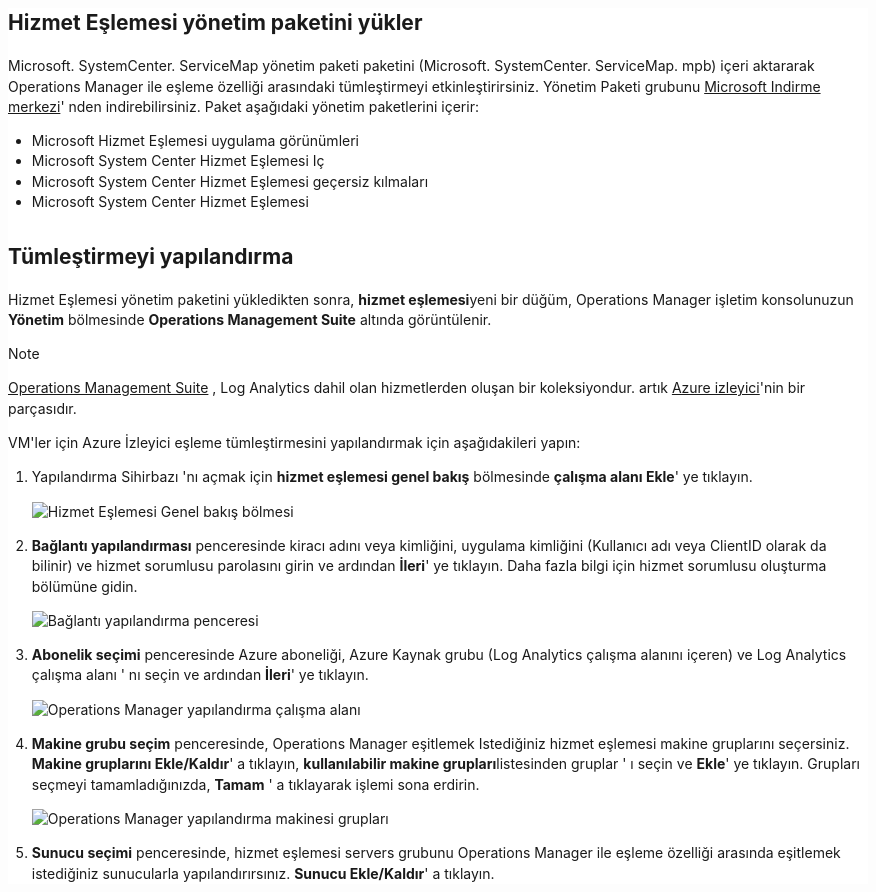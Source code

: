 ## <a name="install-the-service-map-management-pack"></a>Hizmet Eşlemesi yönetim paketini yükler

Microsoft. SystemCenter. ServiceMap yönetim paketi paketini (Microsoft. SystemCenter. ServiceMap. mpb) içeri aktararak Operations Manager ile eşleme özelliği arasındaki tümleştirmeyi etkinleştirirsiniz. Yönetim Paketi grubunu [Microsoft Indirme merkezi](https://www.microsoft.com/download/details.aspx?id=55763)' nden indirebilirsiniz. Paket aşağıdaki yönetim paketlerini içerir:

* Microsoft Hizmet Eşlemesi uygulama görünümleri
* Microsoft System Center Hizmet Eşlemesi Iç
* Microsoft System Center Hizmet Eşlemesi geçersiz kılmaları
* Microsoft System Center Hizmet Eşlemesi

## <a name="configure-integration"></a>Tümleştirmeyi yapılandırma

Hizmet Eşlemesi yönetim paketini yükledikten sonra, **hizmet eşlemesi**yeni bir düğüm, Operations Manager işletim konsolunuzun **Yönetim** bölmesinde **Operations Management Suite** altında görüntülenir.

>[!NOTE]
>[Operations Management Suite](../terminology.md#april-2018---retirement-of-operations-management-suite-brand) , Log Analytics dahil olan hizmetlerden oluşan bir koleksiyondur. artık [Azure izleyici](../overview.md)'nin bir parçasıdır.

VM'ler için Azure İzleyici eşleme tümleştirmesini yapılandırmak için aşağıdakileri yapın:

1. Yapılandırma Sihirbazı 'nı açmak için **hizmet eşlemesi genel bakış** bölmesinde **çalışma alanı Ekle**' ye tıklayın.  

    ![Hizmet Eşlemesi Genel bakış bölmesi](media/service-map-scom/scom-configuration.png)

2. **Bağlantı yapılandırması** penceresinde kiracı adını veya kimliğini, uygulama kimliğini (Kullanıcı adı veya ClientID olarak da bilinir) ve hizmet sorumlusu parolasını girin ve ardından **İleri**' ye tıklayın. Daha fazla bilgi için hizmet sorumlusu oluşturma bölümüne gidin.

    ![Bağlantı yapılandırma penceresi](media/service-map-scom/scom-config-spn.png)

3. **Abonelik seçimi** penceresinde Azure aboneliği, Azure Kaynak grubu (Log Analytics çalışma alanını içeren) ve Log Analytics çalışma alanı ' nı seçin ve ardından **İleri**' ye tıklayın.

    ![Operations Manager yapılandırma çalışma alanı](media/service-map-scom/scom-config-workspace.png)

4. **Makine grubu seçim** penceresinde, Operations Manager eşitlemek Istediğiniz hizmet eşlemesi makine gruplarını seçersiniz. **Makine gruplarını Ekle/Kaldır**' a tıklayın, **kullanılabilir makine grupları**listesinden gruplar ' ı seçin ve **Ekle**' ye tıklayın.  Grupları seçmeyi tamamladığınızda, **Tamam** ' a tıklayarak işlemi sona erdirin.

    ![Operations Manager yapılandırma makinesi grupları](media/service-map-scom/scom-config-machine-groups.png)

5. **Sunucu seçimi** penceresinde, hizmet eşlemesi servers grubunu Operations Manager ile eşleme özelliği arasında eşitlemek istediğiniz sunucularla yapılandırırsınız. **Sunucu Ekle/Kaldır**' a tıklayın.
